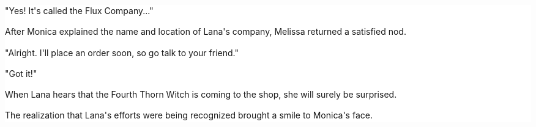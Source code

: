 "Yes! It's called the Flux Company..."

After Monica explained the name and location of Lana's company, Melissa returned a satisfied nod.

"Alright. I'll place an order soon, so go talk to your friend."

"Got it!"

When Lana hears that the Fourth Thorn Witch is coming to the shop, she will surely be surprised.

The realization that Lana's efforts were being recognized brought a smile to Monica's face.



